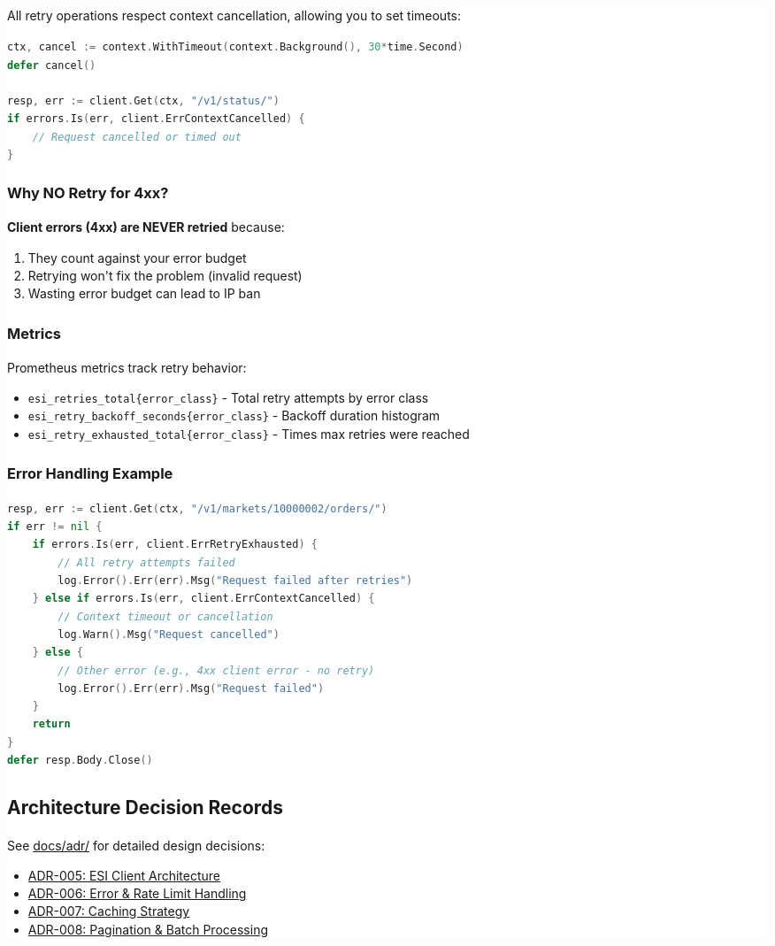 All retry operations respect context cancellation, allowing you to set timeouts:

```go
ctx, cancel := context.WithTimeout(context.Background(), 30*time.Second)
defer cancel()

resp, err := client.Get(ctx, "/v1/status/")
if errors.Is(err, client.ErrContextCancelled) {
    // Request cancelled or timed out
}
```

### Why NO Retry for 4xx?

**Client errors (4xx) are NEVER retried** because:
1. They count against your error budget
2. Retrying won't fix the problem (invalid request)
3. Wasting error budget can lead to IP ban

### Metrics

Prometheus metrics track retry behavior:
- `esi_retries_total{error_class}` - Total retry attempts by error class
- `esi_retry_backoff_seconds{error_class}` - Backoff duration histogram
- `esi_retry_exhausted_total{error_class}` - Times max retries were reached

### Error Handling Example

```go
resp, err := client.Get(ctx, "/v1/markets/10000002/orders/")
if err != nil {
    if errors.Is(err, client.ErrRetryExhausted) {
        // All retry attempts failed
        log.Error().Err(err).Msg("Request failed after retries")
    } else if errors.Is(err, client.ErrContextCancelled) {
        // Context timeout or cancellation
        log.Warn().Msg("Request cancelled")
    } else {
        // Other error (e.g., 4xx client error - no retry)
        log.Error().Err(err).Msg("Request failed")
    }
    return
}
defer resp.Body.Close()
```

## Architecture Decision Records

See [docs/adr/](docs/adr/) for detailed design decisions:

- [ADR-005: ESI Client Architecture](docs/adr/ADR-005-esi-client-architecture.md)
- [ADR-006: Error & Rate Limit Handling](docs/adr/ADR-006-esi-error-rate-limit-handling.md)
- [ADR-007: Caching Strategy](docs/adr/ADR-007-esi-caching-strategy.md)
- [ADR-008: Pagination & Batch Processing](docs/adr/ADR-008-esi-pagination-batch-processing.md)
